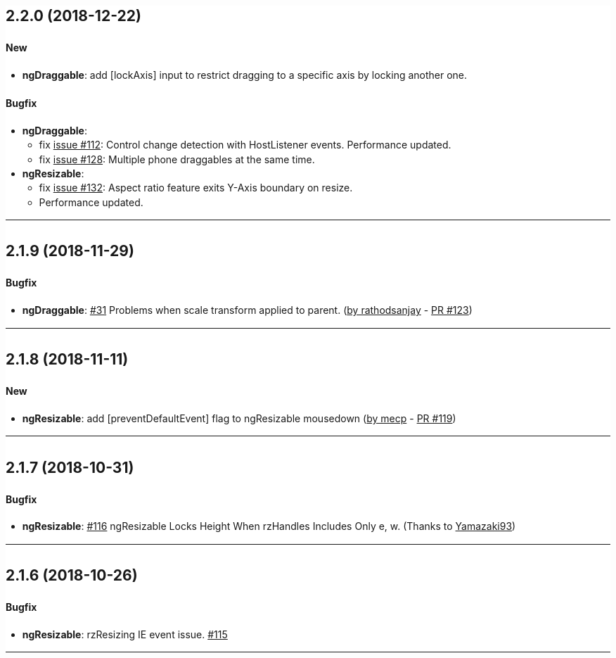 ## 2.2.0 (2018-12-22)

#### New
+ **ngDraggable**: add [lockAxis] input to restrict dragging to a specific axis by locking another one.

#### Bugfix
+ **ngDraggable**:
    + fix [issue #112](https://github.com/xieziyu/angular2-draggable/issues/112): Control change detection with HostListener events. Performance updated.
    + fix [issue #128](https://github.com/xieziyu/angular2-draggable/issues/128): Multiple phone draggables at the same time.
+ **ngResizable**:
    + fix [issue #132](https://github.com/xieziyu/angular2-draggable/issues/132): Aspect ratio feature exits Y-Axis boundary on resize.
    + Performance updated.
---

## 2.1.9 (2018-11-29)

#### Bugfix
+ **ngDraggable**: [#31](https://github.com/xieziyu/angular2-draggable/issues/31) Problems when scale transform applied to parent. ([by rathodsanjay](https://github.com/rathodsanjay) - [PR #123](https://github.com/xieziyu/angular2-draggable/pull/123))

---

## 2.1.8 (2018-11-11)

#### New
+ **ngResizable**: add [preventDefaultEvent] flag to ngResizable mousedown ([by mecp](https://github.com/mecp) - [PR #119](https://github.com/xieziyu/angular2-draggable/pull/119))

---

## 2.1.7 (2018-10-31)

#### Bugfix
+ **ngResizable**: [#116](https://github.com/xieziyu/angular2-draggable/issues/116) ngResizable Locks Height When rzHandles Includes Only e, w. (Thanks to [Yamazaki93](https://github.com/Yamazaki93))

---

## 2.1.6 (2018-10-26)

#### Bugfix
+ **ngResizable**: rzResizing IE event issue. [#115](https://github.com/xieziyu/angular2-draggable/issues/115)

---